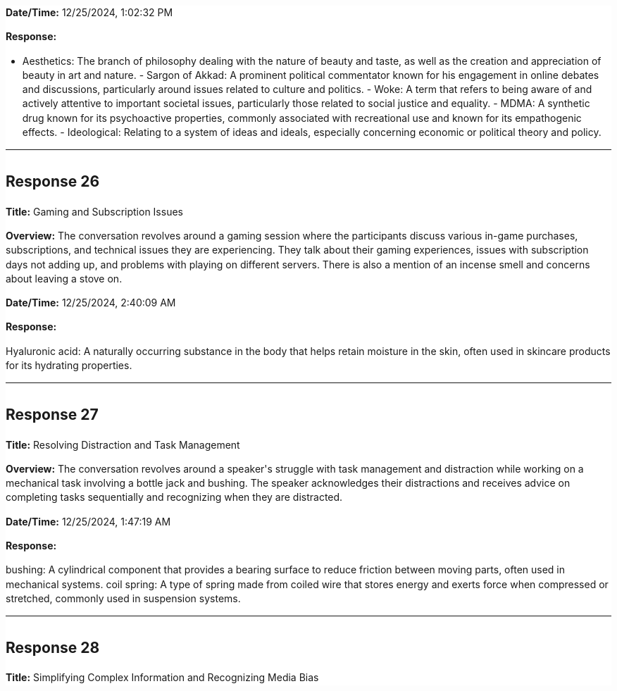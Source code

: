 **Date/Time:** 12/25/2024, 1:02:32 PM

**Response:**

- Aesthetics: The branch of philosophy dealing with the nature of beauty and taste, as well as the creation and appreciation of beauty in art and nature. - Sargon of Akkad: A prominent political commentator known for his engagement in online debates and discussions, particularly around issues related to culture and politics. - Woke: A term that refers to being aware of and actively attentive to important societal issues, particularly those related to social justice and equality. - MDMA: A synthetic drug known for its psychoactive properties, commonly associated with recreational use and known for its empathogenic effects. - Ideological: Relating to a system of ideas and ideals, especially concerning economic or political theory and policy.

---

## Response 26

**Title:** Gaming and Subscription Issues

**Overview:** The conversation revolves around a gaming session where the participants discuss various in-game purchases, subscriptions, and technical issues they are experiencing. They talk about their gaming experiences, issues with subscription days not adding up, and problems with playing on different servers. There is also a mention of an incense smell and concerns about leaving a stove on.

**Date/Time:** 12/25/2024, 2:40:09 AM

**Response:**

Hyaluronic acid: A naturally occurring substance in the body that helps retain moisture in the skin, often used in skincare products for its hydrating properties.

---

## Response 27

**Title:** Resolving Distraction and Task Management

**Overview:** The conversation revolves around a speaker's struggle with task management and distraction while working on a mechanical task involving a bottle jack and bushing. The speaker acknowledges their distractions and receives advice on completing tasks sequentially and recognizing when they are distracted.

**Date/Time:** 12/25/2024, 1:47:19 AM

**Response:**

bushing: A cylindrical component that provides a bearing surface to reduce friction between moving parts, often used in mechanical systems.  coil spring: A type of spring made from coiled wire that stores energy and exerts force when compressed or stretched, commonly used in suspension systems.

---

## Response 28

**Title:** Simplifying Complex Information and Recognizing Media Bias
